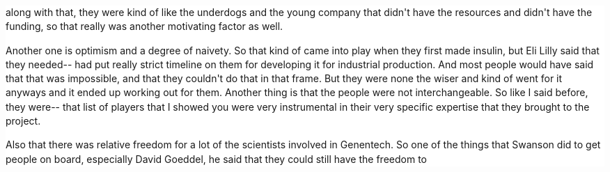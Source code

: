   <span m="426440">along</span> <span m="426620">with</span> <span m="426740">that,</span>
  <span m="426950">they</span> <span m="427100">were</span> <span m="427250">kind</span>
  <span m="427460">of</span> <span m="427550">like</span> <span m="427730">the</span>
  <span m="427850">underdogs</span> <span m="428390">and</span> <span m="428600">the</span>
  <span m="429170">young</span> <span m="429500">company</span> <span m="429890">that</span>
  <span m="430010">didn't</span> <span m="430280">have</span> <span m="430520">the</span>
  <span m="430610">resources</span> <span m="431240">and</span> <span m="431330">didn't</span>
  <span m="431540">have</span> <span m="431750">the</span> <span m="431840">funding,</span>
  <span m="432620">so</span> <span m="432800">that</span> <span m="432980">really</span>
  <span m="433430">was</span> <span m="433610">another</span> <span m="433880">motivating</span>
  <span m="434390">factor</span> <span m="434750">as</span> <span m="434870">well.</span></p><p><span
  m="436730">Another</span> <span m="436820">one</span> <span m="436970">is</span>
  <span m="437150">optimism</span> <span m="437870">and</span> <span m="438500">a</span>
  <span m="438860">degree</span> <span m="439220">of</span> <span m="439310">naivety.</span>
  <span m="440990">So</span> <span m="441230">that</span> <span m="441410">kind</span>
  <span m="441620">of</span> <span m="441740">came</span> <span m="442070">into</span>
  <span m="442490">play</span> <span m="442790">when</span> <span m="443420">they</span>
  <span m="443960">first</span> <span m="444380">made</span> <span m="444650">insulin,</span>
  <span m="445040">but</span> <span m="445370">Eli</span> <span m="445610">Lilly</span>
  <span m="445940">said</span> <span m="446180">that</span> <span m="446330">they</span>
  <span m="446480">needed--</span> <span m="447070">had</span> <span m="447200">put</span>
  <span m="447410">really</span> <span m="447680">strict</span> <span m="449390">timeline</span>
  <span m="449840">on</span> <span m="449960">them</span> <span m="450140">for</span>
  <span m="450920">developing</span> <span m="451370">it</span> <span m="451460">for</span>
  <span m="451640">industrial</span> <span m="452090">production.</span> <span m="453020">And</span>
  <span m="453260">most</span> <span m="453530">people</span> <span m="454220">would</span>
  <span m="454370">have</span> <span m="454460">said</span> <span m="454760">that</span>
  <span m="455060">that</span> <span m="455270">was</span> <span m="455420">impossible,</span>
  <span m="455930">and</span> <span m="456020">that</span> <span m="456110">they</span>
  <span m="456230">couldn't</span> <span m="456410">do</span> <span m="456500">that</span>
  <span m="456650">in</span> <span m="456710">that</span> <span m="456830">frame.</span>
  <span m="457340">But</span> <span m="457940">they</span> <span m="458870">were</span>
  <span m="458990">none</span> <span m="459140">the</span> <span m="459200">wiser</span>
  <span m="459560">and</span> <span m="459800">kind</span> <span m="459980">of</span>
  <span m="460040">went</span> <span m="460190">for</span> <span m="460400">it</span>
  <span m="460460">anyways</span> <span m="461370">and</span> <span m="461580">it</span>
  <span m="461710">ended up</span> <span m="462410">working</span> <span m="462800">out</span>
  <span m="462890">for</span> <span m="463040">them.</span> <span m="464640">Another</span>
  <span m="464840">thing</span> <span m="465020">is</span> <span m="465110">that</span>
  <span m="465500">the</span> <span m="465590">people</span> <span m="466160">were</span>
  <span m="466360">not</span> <span m="466700">interchangeable.</span> <span m="467450">So</span>
  <span m="467510">like</span> <span m="467690">I</span> <span m="467750">said</span>
  <span m="467930">before,</span> <span m="468260">they</span> <span m="469100">were--</span>
  <span m="469880">that</span> <span m="470030">list</span> <span m="470210">of</span>
  <span m="470270">players</span> <span m="470540">that</span> <span m="470630">I</span>
  <span m="470690">showed</span> <span m="470870">you</span> <span m="470990">were</span>
  <span m="471140">very</span> <span m="471530">instrumental</span> <span m="472160">in</span>
  <span m="472610">their</span> <span m="472730">very</span> <span m="472880">specific</span>
  <span m="473420">expertise</span> <span m="473960">that</span> <span m="474080">they</span>
  <span m="474200">brought</span> <span m="474410">to</span> <span m="474530">the</span>
  <span m="474590">project.</span></p><p><span m="476570">Also</span> <span m="476780">that</span>
  <span m="477200">there</span> <span m="477410">was</span> <span m="477530">relative</span>
  <span m="477890">freedom</span> <span m="478400">for</span> <span m="478580">a</span>
  <span m="478610">lot</span> <span m="478790">of</span> <span m="478850">the</span>
  <span m="478910">scientists</span> <span m="479300">involved</span> <span m="479750">in</span>
  <span m="479870">Genentech.</span> <span m="480800">So</span> <span m="480950">one</span>
  <span m="481070">of</span> <span m="481130">the</span> <span m="481220">things</span>
  <span m="481490">that</span> <span m="481820">Swanson</span> <span m="482300">did</span>
  <span m="482570">to</span> <span m="482720">get</span> <span m="482900">people</span>
  <span m="483200">on</span> <span m="483320">board,</span> <span m="483630">especially</span>
  <span m="485000">David</span> <span m="485570">Goeddel,</span> <span m="486620">he</span>
  <span m="486740">said</span> <span m="486950">that</span> <span m="487550">they</span>
  <span m="487730">could</span> <span m="488120">still</span> <span m="488390">have</span>
  <span m="488480">the</span> <span m="488570">freedom</span> <span m="488900">to</span>